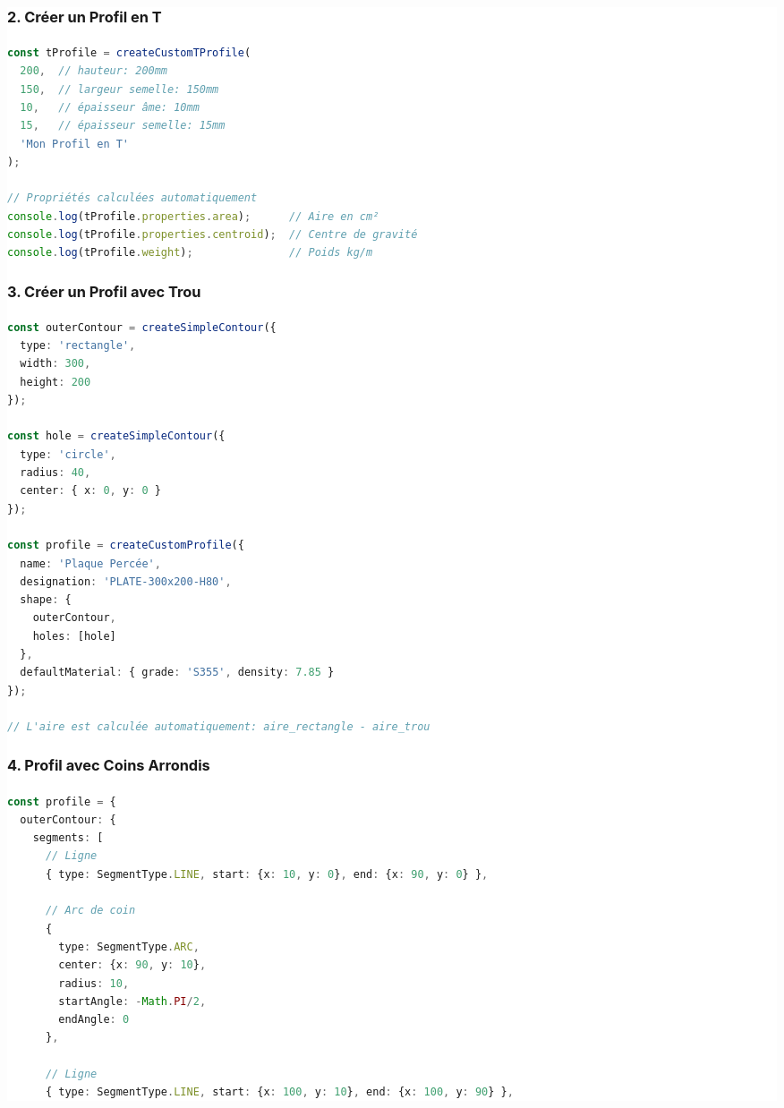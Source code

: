 ### 2. Créer un Profil en T

```typescript
const tProfile = createCustomTProfile(
  200,  // hauteur: 200mm
  150,  // largeur semelle: 150mm
  10,   // épaisseur âme: 10mm
  15,   // épaisseur semelle: 15mm
  'Mon Profil en T'
);

// Propriétés calculées automatiquement
console.log(tProfile.properties.area);      // Aire en cm²
console.log(tProfile.properties.centroid);  // Centre de gravité
console.log(tProfile.weight);               // Poids kg/m
```

### 3. Créer un Profil avec Trou

```typescript
const outerContour = createSimpleContour({
  type: 'rectangle',
  width: 300,
  height: 200
});

const hole = createSimpleContour({
  type: 'circle',
  radius: 40,
  center: { x: 0, y: 0 }
});

const profile = createCustomProfile({
  name: 'Plaque Percée',
  designation: 'PLATE-300x200-H80',
  shape: {
    outerContour,
    holes: [hole]
  },
  defaultMaterial: { grade: 'S355', density: 7.85 }
});

// L'aire est calculée automatiquement: aire_rectangle - aire_trou
```

### 4. Profil avec Coins Arrondis

```typescript
const profile = {
  outerContour: {
    segments: [
      // Ligne
      { type: SegmentType.LINE, start: {x: 10, y: 0}, end: {x: 90, y: 0} },

      // Arc de coin
      {
        type: SegmentType.ARC,
        center: {x: 90, y: 10},
        radius: 10,
        startAngle: -Math.PI/2,
        endAngle: 0
      },

      // Ligne
      { type: SegmentType.LINE, start: {x: 100, y: 10}, end: {x: 100, y: 90} },
```
